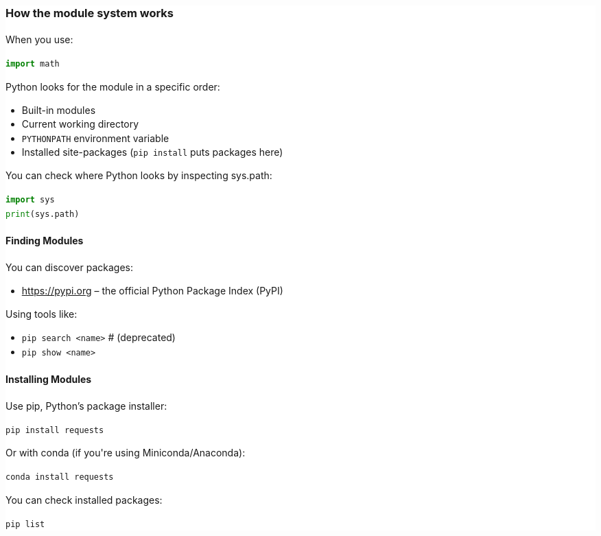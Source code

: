 ### How the module system works

When you use:

```python
import math
```
Python looks for the module in a specific order:
- Built-in modules
- Current working directory
- `PYTHONPATH` environment variable
- Installed site-packages (`pip install` puts packages here)

You can check where Python looks by inspecting sys.path:

```python
import sys
print(sys.path)
```

#### Finding Modules

You can discover packages:
- https://pypi.org – the official Python Package Index (PyPI)

Using tools like:
- `pip search <name>`  # (deprecated)
- `pip show <name>`

#### Installing Modules

Use pip, Python’s package installer:

```shell
pip install requests
```

Or with conda (if you're using Miniconda/Anaconda):

```shell
conda install requests
```

You can check installed packages:

```shell
pip list
```



